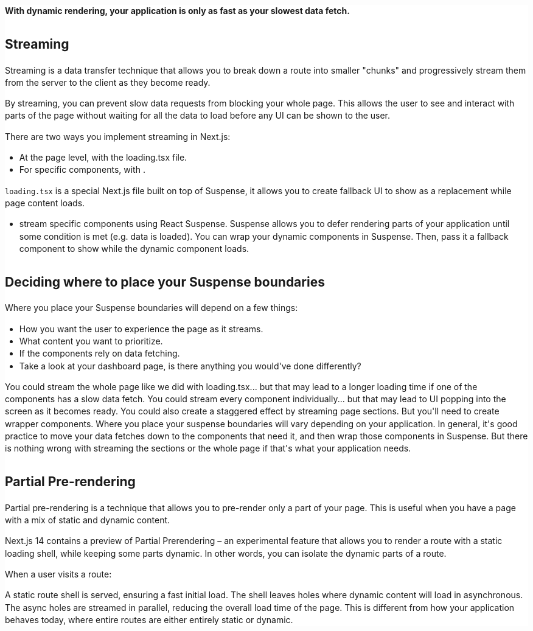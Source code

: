**With dynamic rendering, your application is only as fast as your slowest data fetch.**

## Streaming

Streaming is a data transfer technique that allows you to break down a route into smaller "chunks" and progressively stream them from the server to the client as they become ready.

By streaming, you can prevent slow data requests from blocking your whole page. This allows the user to see and interact with parts of the page without waiting for all the data to load before any UI can be shown to the user.

There are two ways you implement streaming in Next.js:
* At the page level, with the loading.tsx file.
* For specific components, with <Suspense>.

`loading.tsx` is a special Next.js file built on top of Suspense, it allows you to create fallback UI to show as a replacement while page content loads.

* stream specific components using React Suspense.  Suspense allows you to defer rendering parts of your application until some condition is met (e.g. data is loaded). You can wrap your dynamic components in Suspense. Then, pass it a fallback component to show while the dynamic component loads.

## Deciding where to place your Suspense boundaries

Where you place your Suspense boundaries will depend on a few things:
* How you want the user to experience the page as it streams.
* What content you want to prioritize.
* If the components rely on data fetching.
* Take a look at your dashboard page, is there anything you would've done differently?

You could stream the whole page like we did with loading.tsx... but that may lead to a longer loading time if one of the components has a slow data fetch.
You could stream every component individually... but that may lead to UI popping into the screen as it becomes ready.
You could also create a staggered effect by streaming page sections. But you'll need to create wrapper components.
Where you place your suspense boundaries will vary depending on your application. In general, it's good practice to move your data fetches down to the components that need it, and then wrap those components in Suspense. But there is nothing wrong with streaming the sections or the whole page if that's what your application needs.

## Partial Pre-rendering

Partial pre-rendering is a technique that allows you to pre-render only a part of your page. This is useful when you have a page with a mix of static and dynamic content.

Next.js 14 contains a preview of Partial Prerendering – an experimental feature that allows you to render a route with a static loading shell, while keeping some parts dynamic. In other words, you can isolate the dynamic parts of a route. 

When a user visits a route:

A static route shell is served, ensuring a fast initial load.
The shell leaves holes where dynamic content will load in asynchronous.
The async holes are streamed in parallel, reducing the overall load time of the page.
This is different from how your application behaves today, where entire routes are either entirely static or dynamic.
